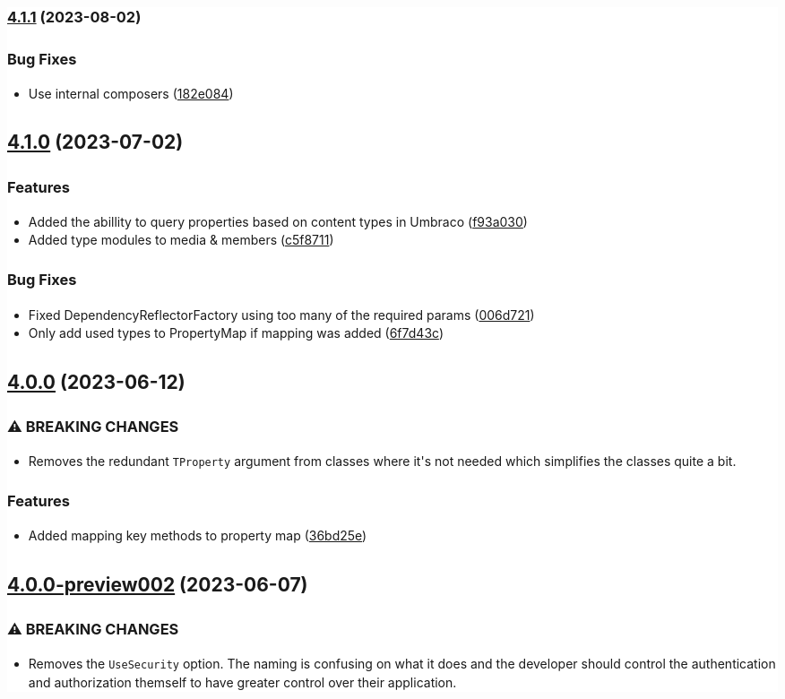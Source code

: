 ### [4.1.1](https://github.com/nikcio/Nikcio.UHeadless/compare/v4.1.0...v4.1.1) (2023-08-02)


### Bug Fixes

* Use internal composers ([182e084](https://github.com/nikcio/Nikcio.UHeadless/commit/182e084b267b0f9f86eda359467199fe58951689))

## [4.1.0](https://github.com/nikcio/Nikcio.UHeadless/compare/v4.0.0...v4.1.0) (2023-07-02)


### Features

* Added the abillity to query properties based on content types in Umbraco ([f93a030](https://github.com/nikcio/Nikcio.UHeadless/commit/f93a03091e1a378244cb0be4d195abb9879cbe6d))
* Added type modules to media & members ([c5f8711](https://github.com/nikcio/Nikcio.UHeadless/commit/c5f87111e0626c2531825fac7a5206aebe363a0d))


### Bug Fixes

* Fixed DependencyReflectorFactory using too many of the required params ([006d721](https://github.com/nikcio/Nikcio.UHeadless/commit/006d721f33f45860ce355697adc1d9dbd2a99b8f))
* Only add used types to PropertyMap if mapping was added ([6f7d43c](https://github.com/nikcio/Nikcio.UHeadless/commit/6f7d43ca16d8216b556dc79d335d16250dc49f57))

## [4.0.0](https://github.com/nikcio/Nikcio.UHeadless/compare/v4.0.0-preview002...v4.0.0) (2023-06-12)


### ⚠ BREAKING CHANGES

* Removes the redundant `TProperty` argument from classes where it's not needed which simplifies the classes quite a bit.

### Features

* Added mapping key methods to property map ([36bd25e](https://github.com/nikcio/Nikcio.UHeadless/commit/36bd25e10f4a2cae8aad8df7e182698f39c43d2d))

## [4.0.0-preview002](https://github.com/nikcio/Nikcio.UHeadless/compare/v4.0.0-preview001...v4.0.0-preview002) (2023-06-07)


### ⚠ BREAKING CHANGES

* Removes the `UseSecurity` option. The naming is confusing on what it does and the developer should control the authentication and authorization themself to have greater control over their application.
